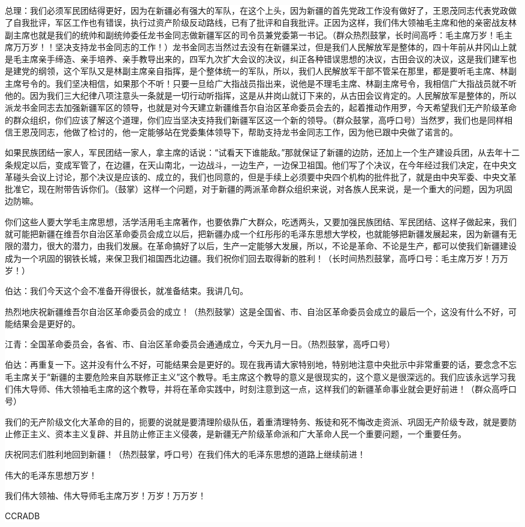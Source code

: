 总理：我们必须军民团结得更好，因为在新疆必有强大的军队，在这个上头，因为新疆的首先党政工作没有做好了，王恩茂同志代表党政做了自我批评，军区工作也有错误，执行过资产阶级反动路线，已有了批评和自我批评。正因为这样，我们伟大领袖毛主席和他的亲密战友林副主席也就是我们的统帅和副统帅委任龙书金同志做新疆军区的司令员兼党委第一书记。（群众热烈鼓掌，长时间高呼：毛主席万岁！毛主席万万岁！！坚决支持龙书金同志的工作！）龙书金同志当然过去没有在新疆呆过，但是我们人民解放军是整体的，四十年前从井冈山上就是毛主席亲手缔造、亲手培养、亲手教导出来的，四军九次扩大会议的决议，纠正各种错误思想的决议，古田会议的决议，这是我们建军也是建党的纲领，这个军队又是林副主席亲自指挥，是个整体统一的军队，所以，我们人民解放军干部不管呆在那里，都是要听毛主席、林副主席号令的。我们坚决相信，如果那个不听！只要一旦给广大指战员指出来，说他是不理毛主席、林副主席号令，我相信广大指战员就不听他的。因为我们三大纪律八项注意头一条就是一切行动听指挥，这是从井岗山就订下来的，从古田会议肯定的。人民解放军是整体的，所以派龙书金同志去加强新疆军区的领导，也就是对今天建立新疆维吾尔自治区革命委员会去的，起着推动作用罗，今天希望我们无产阶级革命的群众组织，你们应该了解这个道理，你们应当坚决支持我们新疆军区这一个新的领导。（群众鼓掌，高呼口号）当然罗，我们也是同样相信王恩茂同志，他做了检讨的，他一定能够站在党委集体领导下，帮助支持龙书金同志工作，因为他已跟中央做了诺言的。

如果民族团结一家人，军民团结一家人，拿主席的话说：“试看天下谁能敌。”那就保证了新疆的边防，还加上一个生产建设兵团，从去年十二条规定以后，变成军管了，在边疆，在天山南北，一边战斗，一边生产，一边保卫祖国。他们写了个决议，在今年经过我们决定，在中央文革碰头会议上讨论，那个决议是应该的、成立的，我们也同意的，但是手续上必须要中央四个机构的批件批了，就是由中央军委、中央文革批准它，现在附带告诉你们。（鼓掌）这样一个问题，对于新疆的两派革命群众组织来说，对各族人民来说，是一个重大的问题，因为巩固边防嘛。

你们这些人要大学毛主席思想，活学活用毛主席著作，也要依靠广大群众，吃透两头，又要加强民族团结、军民团结、这样子做起来，我们就可能把新疆在维吾尔自治区革命委员会成立以后，把新疆办成一个红彤彤的毛泽东思想大学校，也就能够把新疆发展起来，因为新疆有无限的潜力，很大的潜力，由我们发展。在革命搞好了以后，生产一定能够大发展，所以，不论是革命、不论是生产，都可以使我们新疆建设成为一个巩固的钢铁长城，来保卫我们祖国西北边疆。我们祝你们回去取得新的胜利！（长时间热烈鼓掌，高呼口号：毛主席万岁！万万岁！）

伯达：我们今天这个会不准备开得很长，就准备结束。我讲几句。

热烈地庆祝新疆维吾尔自治区革命委员会的成立！（热烈鼓掌）这是全国省、市、自治区革命委员会成立的最后一个，这没有什么不好，可能结果会是更好的。

江青：全国革命委员会，各省、市、自治区革命委员会通通成立，今天九月一日。（热烈鼓掌，高呼口号）

伯达：再重复一下。这并没有什么不好，可能结果会是更好的。现在我再请大家特别地，特别地注意中央批示中非常重要的话，要念念不忘毛主席关于“新疆的主要危险来自苏联修正主义”这个教导。毛主席这个教导的意义是很现实的，这个意义是很深远的。我们应该永远学习我们伟大导师、伟大领袖毛主席的这个教导，并将在革命实践中，时刻注意到这一点，这样我们的新疆革命事业就会更好前进！（群众高呼口号）

我们的无产阶级文化大革命的目的，扼要的说就是要清理阶级队伍，着重清理特务、叛徒和死不悔改走资派、巩固无产阶级专政，就是要防止修正主义、资本主义复辟、并且防止修正主义侵袭，是新疆无产阶级革命派和广大革命人民一个重要问题，一个重要任务。

庆祝同志们胜利地回到新疆！（热烈鼓掌，呼口号）在我们伟大的毛泽东思想的道路上继续前进！

伟大的毛泽东思想万岁！

我们伟大领袖、伟大导师毛主席万岁！万岁！万万岁！

CCRADB

